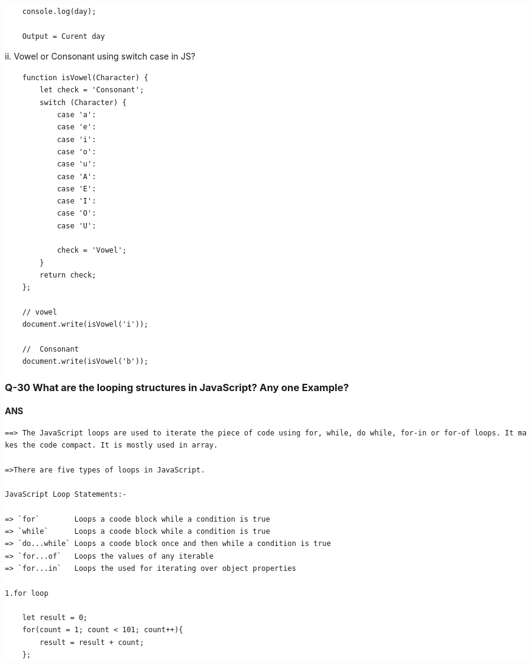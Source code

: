         console.log(day);

        Output = Curent day


ii. Vowel or Consonant using switch case in JS?


        function isVowel(Character) {
            let check = 'Consonant';
            switch (Character) {
                case 'a':
                case 'e':
                case 'i':
                case 'o':
                case 'u':
                case 'A':
                case 'E':
                case 'I':
                case 'O':
                case 'U':
                
                check = 'Vowel';
            }
            return check;
        };

        // vowel
        document.write(isVowel('i'));

        //  Consonant
        document.write(isVowel('b'));


### **Q-30**    What are the looping structures in JavaScript? Any one Example?

**ANS**

    ==> The JavaScript loops are used to iterate the piece of code using for, while, do while, for-in or for-of loops. It makes the code compact. It is mostly used in array.

    =>There are five types of loops in JavaScript.

    JavaScript Loop Statements:-

    => `for`        Loops a coode block while a condition is true
    => `while`      Loops a coode block while a condition is true
    => `do...while` Loops a coode block once and then while a condition is true
    => `for...of`   Loops the values of any iterable
    => `for...in`   Loops the used for iterating over object properties   

    1.for loop

        let result = 0;
        for(count = 1; count < 101; count++){
            result = result + count;
        };
